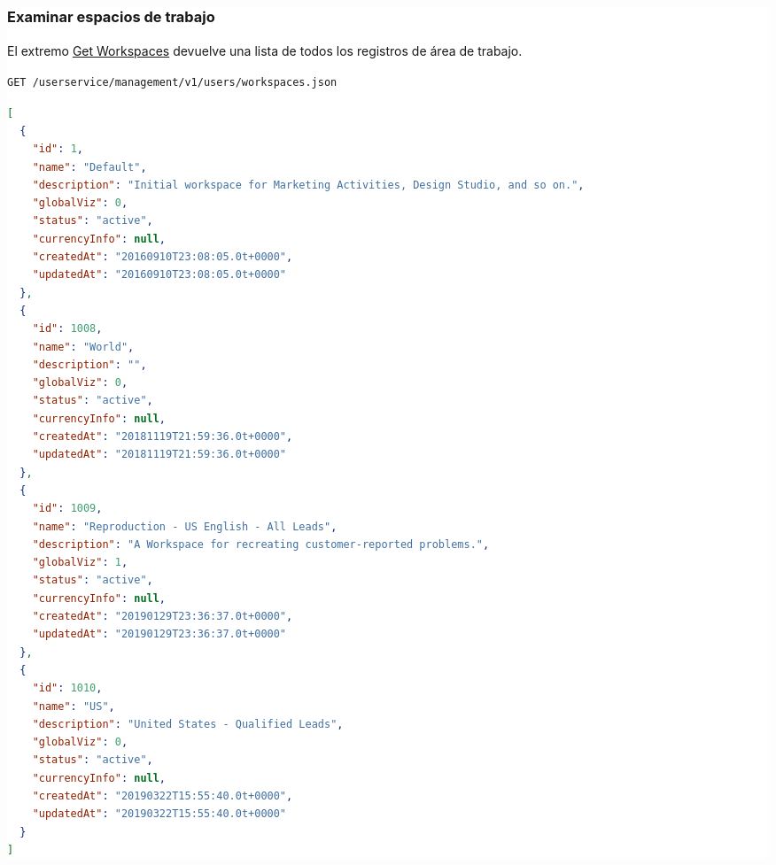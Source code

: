 ### Examinar espacios de trabajo

El extremo [Get Workspaces](https://developer.adobe.com/marketo-apis/api/user/#tag/User-Management/operation/getWorkspacesUsingGET) devuelve una lista de todos los registros de área de trabajo.

```
GET /userservice/management/v1/users/workspaces.json
```

```json
[
  {
    "id": 1,
    "name": "Default",
    "description": "Initial workspace for Marketing Activities, Design Studio, and so on.",
    "globalViz": 0,
    "status": "active",
    "currencyInfo": null,
    "createdAt": "20160910T23:08:05.0t+0000",
    "updatedAt": "20160910T23:08:05.0t+0000"
  },
  {
    "id": 1008,
    "name": "World",
    "description": "",
    "globalViz": 0,
    "status": "active",
    "currencyInfo": null,
    "createdAt": "20181119T21:59:36.0t+0000",
    "updatedAt": "20181119T21:59:36.0t+0000"
  },
  {
    "id": 1009,
    "name": "Reproduction - US English - All Leads",
    "description": "A Workspace for recreating customer-reported problems.",
    "globalViz": 1,
    "status": "active",
    "currencyInfo": null,
    "createdAt": "20190129T23:36:37.0t+0000",
    "updatedAt": "20190129T23:36:37.0t+0000"
  },
  {
    "id": 1010,
    "name": "US",
    "description": "United States - Qualified Leads",
    "globalViz": 0,
    "status": "active",
    "currencyInfo": null,
    "createdAt": "20190322T15:55:40.0t+0000",
    "updatedAt": "20190322T15:55:40.0t+0000"
  }
]
```
